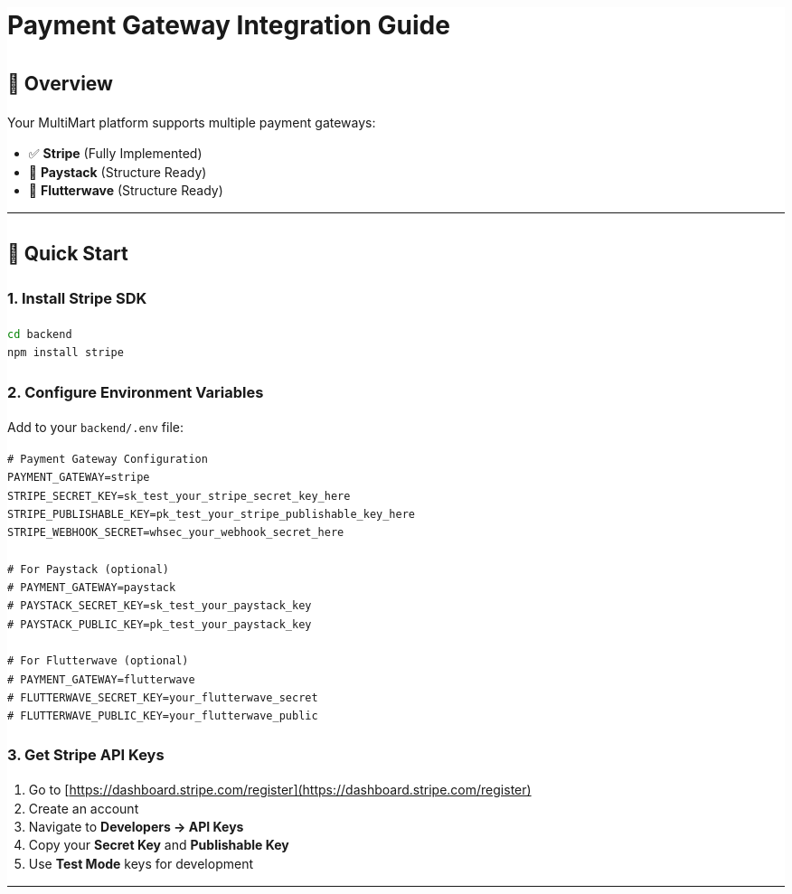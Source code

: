# Payment Gateway Integration Guide

## 🎯 Overview

Your MultiMart platform supports multiple payment gateways:
- ✅ **Stripe** (Fully Implemented)
- 🔄 **Paystack** (Structure Ready)
- 🔄 **Flutterwave** (Structure Ready)

---

## 🚀 Quick Start

### 1. Install Stripe SDK

```bash
cd backend
npm install stripe
```

### 2. Configure Environment Variables

Add to your `backend/.env` file:

```env
# Payment Gateway Configuration
PAYMENT_GATEWAY=stripe
STRIPE_SECRET_KEY=sk_test_your_stripe_secret_key_here
STRIPE_PUBLISHABLE_KEY=pk_test_your_stripe_publishable_key_here
STRIPE_WEBHOOK_SECRET=whsec_your_webhook_secret_here

# For Paystack (optional)
# PAYMENT_GATEWAY=paystack
# PAYSTACK_SECRET_KEY=sk_test_your_paystack_key
# PAYSTACK_PUBLIC_KEY=pk_test_your_paystack_key

# For Flutterwave (optional)
# PAYMENT_GATEWAY=flutterwave
# FLUTTERWAVE_SECRET_KEY=your_flutterwave_secret
# FLUTTERWAVE_PUBLIC_KEY=your_flutterwave_public
```

### 3. Get Stripe API Keys

1. Go to [https://dashboard.stripe.com/register](https://dashboard.stripe.com/register)
2. Create an account
3. Navigate to **Developers → API Keys**
4. Copy your **Secret Key** and **Publishable Key**
5. Use **Test Mode** keys for development

---
